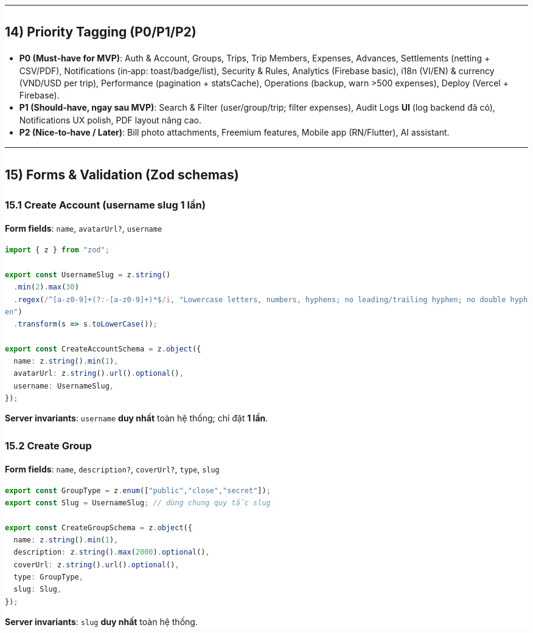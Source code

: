 
---

## 14) Priority Tagging (P0/P1/P2)
- **P0 (Must‑have for MVP)**: Auth & Account, Groups, Trips, Trip Members, Expenses, Advances, Settlements (netting + CSV/PDF), Notifications (in‑app: toast/badge/list), Security & Rules, Analytics (Firebase basic), i18n (VI/EN) & currency (VND/USD per trip), Performance (pagination + statsCache), Operations (backup, warn >500 expenses), Deploy (Vercel + Firebase).
- **P1 (Should‑have, ngay sau MVP)**: Search & Filter (user/group/trip; filter expenses), Audit Logs **UI** (log backend đã có), Notifications UX polish, PDF layout nâng cao.
- **P2 (Nice‑to‑have / Later)**: Bill photo attachments, Freemium features, Mobile app (RN/Flutter), AI assistant.

---

## 15) Forms & Validation (Zod schemas)

### 15.1 Create Account (username slug 1 lần)
**Form fields**: `name`, `avatarUrl?`, `username`
```ts
import { z } from "zod";

export const UsernameSlug = z.string()
  .min(2).max(30)
  .regex(/^[a-z0-9]+(?:-[a-z0-9]+)*$/i, "Lowercase letters, numbers, hyphens; no leading/trailing hyphen; no double hyphen")
  .transform(s => s.toLowerCase());

export const CreateAccountSchema = z.object({
  name: z.string().min(1),
  avatarUrl: z.string().url().optional(),
  username: UsernameSlug,
});
```
**Server invariants**: `username` **duy nhất** toàn hệ thống; chỉ đặt **1 lần**.

### 15.2 Create Group
**Form fields**: `name`, `description?`, `coverUrl?`, `type`, `slug`
```ts
export const GroupType = z.enum(["public","close","secret"]);
export const Slug = UsernameSlug; // dùng chung quy tắc slug

export const CreateGroupSchema = z.object({
  name: z.string().min(1),
  description: z.string().max(2000).optional(),
  coverUrl: z.string().url().optional(),
  type: GroupType,
  slug: Slug,
});
```
**Server invariants**: `slug` **duy nhất** toàn hệ thống.
